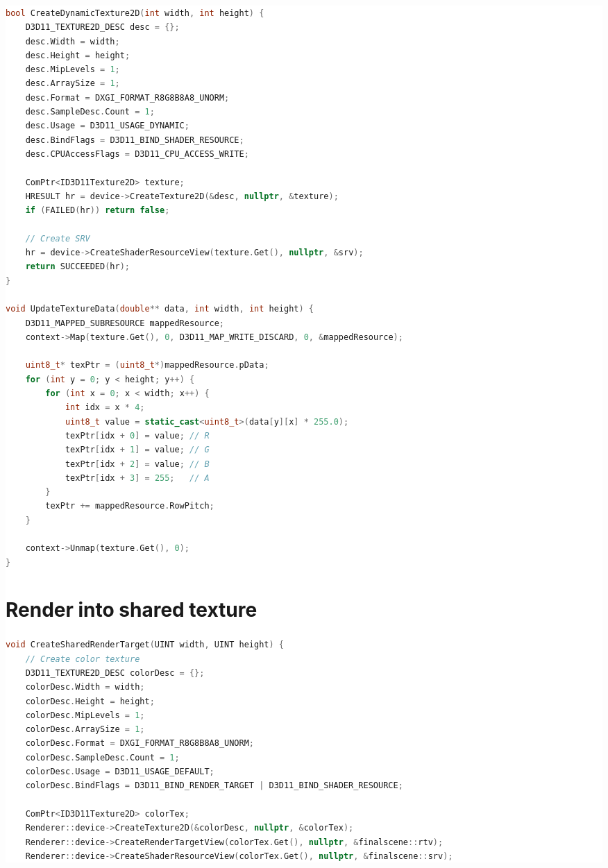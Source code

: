 ```cpp
bool CreateDynamicTexture2D(int width, int height) {
    D3D11_TEXTURE2D_DESC desc = {};
    desc.Width = width;
    desc.Height = height;
    desc.MipLevels = 1;
    desc.ArraySize = 1;
    desc.Format = DXGI_FORMAT_R8G8B8A8_UNORM;
    desc.SampleDesc.Count = 1;
    desc.Usage = D3D11_USAGE_DYNAMIC;
    desc.BindFlags = D3D11_BIND_SHADER_RESOURCE;
    desc.CPUAccessFlags = D3D11_CPU_ACCESS_WRITE;

    ComPtr<ID3D11Texture2D> texture;
    HRESULT hr = device->CreateTexture2D(&desc, nullptr, &texture);
    if (FAILED(hr)) return false;

    // Create SRV
    hr = device->CreateShaderResourceView(texture.Get(), nullptr, &srv);
    return SUCCEEDED(hr);
}

void UpdateTextureData(double** data, int width, int height) {
    D3D11_MAPPED_SUBRESOURCE mappedResource;
    context->Map(texture.Get(), 0, D3D11_MAP_WRITE_DISCARD, 0, &mappedResource);
    
    uint8_t* texPtr = (uint8_t*)mappedResource.pData;
    for (int y = 0; y < height; y++) {
        for (int x = 0; x < width; x++) {
            int idx = x * 4;
            uint8_t value = static_cast<uint8_t>(data[y][x] * 255.0);
            texPtr[idx + 0] = value; // R
            texPtr[idx + 1] = value; // G
            texPtr[idx + 2] = value; // B
            texPtr[idx + 3] = 255;   // A
        }
        texPtr += mappedResource.RowPitch;
    }
    
    context->Unmap(texture.Get(), 0);
}
```

# Render into shared texture 

```cpp
void CreateSharedRenderTarget(UINT width, UINT height) {
    // Create color texture
    D3D11_TEXTURE2D_DESC colorDesc = {};
    colorDesc.Width = width;
    colorDesc.Height = height;
    colorDesc.MipLevels = 1;
    colorDesc.ArraySize = 1;
    colorDesc.Format = DXGI_FORMAT_R8G8B8A8_UNORM;
    colorDesc.SampleDesc.Count = 1;
    colorDesc.Usage = D3D11_USAGE_DEFAULT;
    colorDesc.BindFlags = D3D11_BIND_RENDER_TARGET | D3D11_BIND_SHADER_RESOURCE;

    ComPtr<ID3D11Texture2D> colorTex;
    Renderer::device->CreateTexture2D(&colorDesc, nullptr, &colorTex);
    Renderer::device->CreateRenderTargetView(colorTex.Get(), nullptr, &finalscene::rtv);
    Renderer::device->CreateShaderResourceView(colorTex.Get(), nullptr, &finalscene::srv);

```